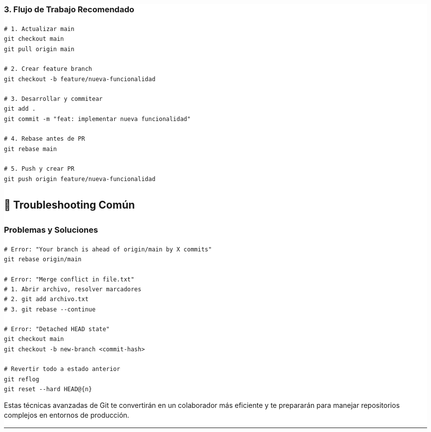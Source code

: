 ### 3\. **Flujo de Trabajo Recomendado**[​](#3-flujo-de-trabajo-recomendado "Enlace directo al 3-flujo-de-trabajo-recomendado")

```
# 1. Actualizar main
git checkout main
git pull origin main

# 2. Crear feature branch
git checkout -b feature/nueva-funcionalidad

# 3. Desarrollar y commitear
git add .
git commit -m "feat: implementar nueva funcionalidad"

# 4. Rebase antes de PR
git rebase main

# 5. Push y crear PR
git push origin feature/nueva-funcionalidad
```

## 🔧 Troubleshooting Común[​](#-troubleshooting-común "Enlace directo al 🔧 Troubleshooting Común")

### Problemas y Soluciones[​](#problemas-y-soluciones "Enlace directo al Problemas y Soluciones")

```
# Error: "Your branch is ahead of origin/main by X commits"
git rebase origin/main

# Error: "Merge conflict in file.txt"
# 1. Abrir archivo, resolver marcadores
# 2. git add archivo.txt
# 3. git rebase --continue

# Error: "Detached HEAD state"
git checkout main
git checkout -b new-branch <commit-hash>

# Revertir todo a estado anterior
git reflog
git reset --hard HEAD@{n}
```

Estas técnicas avanzadas de Git te convertirán en un colaborador más eficiente y te prepararán para manejar repositorios complejos en entornos de producción.

---
